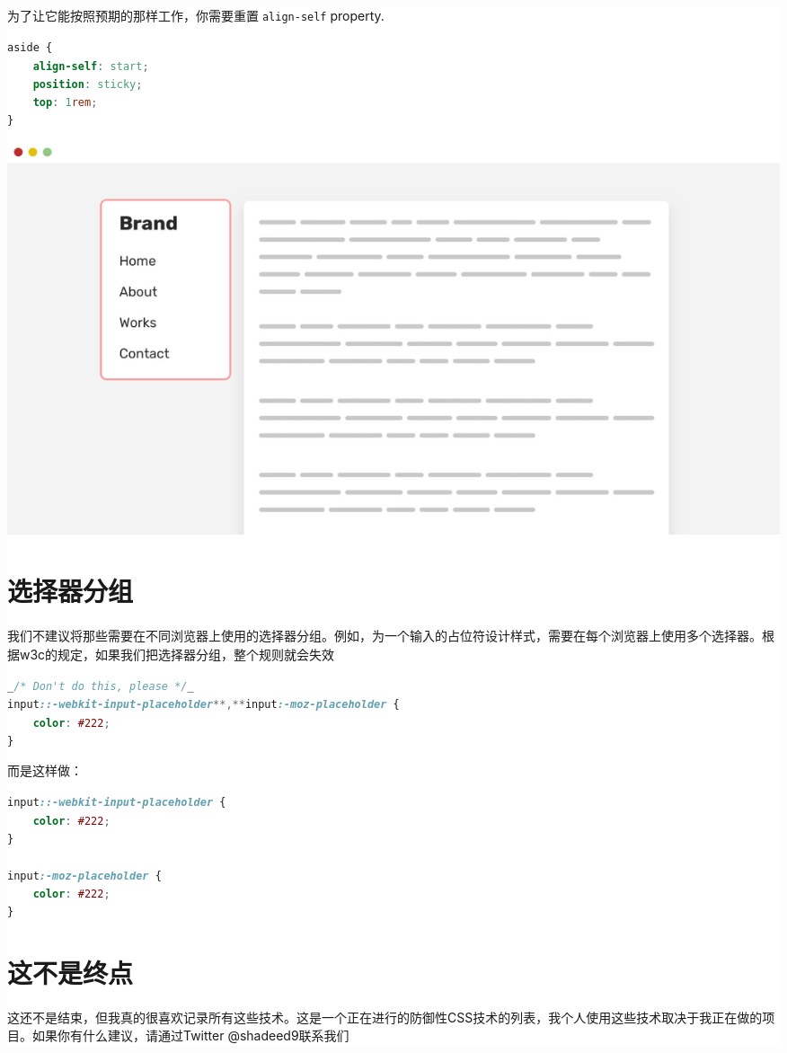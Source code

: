 为了让它能按照预期的那样工作，你需要重置 `align-self` property.

```css
aside {
    align-self: start;
    position: sticky;
    top: 1rem;
}
```

![](images/51a43d9c416c34b6.png?X-Amz-Algorithm=AWS4-HMAC-SHA256&X-Amz-Content-Sha256=UNSIGNED-PAYLOAD&X-Amz-Credential=AKIAT73L2G45EIPT3X45%2F20221218%2Fus-west-2%2Fs3%2Faws4_request&X-Amz-Date=20221218T051956Z&X-Amz-Expires=3600&X-Amz-Signature=aa81bef3472d3eef813f9a840a00952aa1c20f1e4272bf64b1dc554124e81d3a&X-Amz-SignedHeaders=host&x-id=GetObject)

# 选择器分组

我们不建议将那些需要在不同浏览器上使用的选择器分组。例如，为一个输入的占位符设计样式，需要在每个浏览器上使用多个选择器。根据w3c的规定，如果我们把选择器分组，整个规则就会失效

```css
_/* Don't do this, please */_
input::-webkit-input-placeholder**,**input:-moz-placeholder {
    color: #222;
}
```

而是这样做：

```css
input::-webkit-input-placeholder {
    color: #222;
}

input:-moz-placeholder {
    color: #222;
}
```

# 这不是终点

这还不是结束，但我真的很喜欢记录所有这些技术。这是一个正在进行的防御性CSS技术的列表，我个人使用这些技术取决于我正在做的项目。如果你有什么建议，请通过Twitter @shadeed9联系我们
